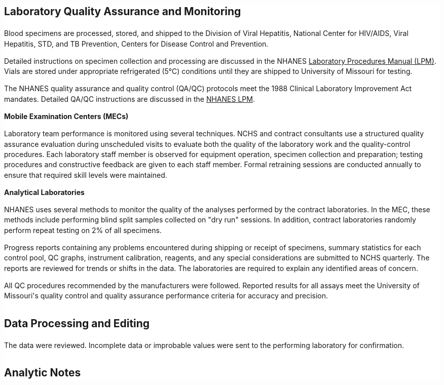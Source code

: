 ## Laboratory Quality Assurance and Monitoring

Blood specimens are processed, stored, and shipped to the Division of Viral
Hepatitis, National Center for HIV/AIDS, Viral Hepatitis, STD, and TB
Prevention, Centers for Disease Control and Prevention.

Detailed instructions on specimen collection and processing are discussed in
the NHANES [Laboratory Procedures Manual
(LPM)](https://wwwn.cdc.gov/nchs/data/nhanes/2013-2014/manuals/2013_mec_laboratory_procedures_manual.pdf).
Vials are stored under appropriate refrigerated (5°C) conditions until they
are shipped to University of Missouri for testing.

The NHANES quality assurance and quality control (QA/QC) protocols meet the
1988 Clinical Laboratory Improvement Act mandates. Detailed QA/QC instructions
are discussed in the [NHANES
LPM](https://wwwn.cdc.gov/nchs/data/nhanes/2013-2014/manuals/2013_mec_laboratory_procedures_manual.pdf).

**Mobile Examination Centers (MECs)**

Laboratory team performance is monitored using several techniques. NCHS and
contract consultants use a structured quality assurance evaluation during
unscheduled visits to evaluate both the quality of the laboratory work and the
quality-control procedures. Each laboratory staff member is observed for
equipment operation, specimen collection and preparation; testing procedures
and constructive feedback are given to each staff member. Formal retraining
sessions are conducted annually to ensure that required skill levels were
maintained.

**Analytical Laboratories**

NHANES uses several methods to monitor the quality of the analyses performed
by the contract laboratories. In the MEC, these methods include performing
blind split samples collected on "dry run" sessions. In addition, contract
laboratories randomly perform repeat testing on 2% of all specimens.

Progress reports containing any problems encountered during shipping or
receipt of specimens, summary statistics for each control pool, QC graphs,
instrument calibration, reagents, and any special considerations are submitted
to NCHS quarterly. The reports are reviewed for trends or shifts in the data.
The laboratories are required to explain any identified areas of concern.

All QC procedures recommended by the manufacturers were followed. Reported
results for all assays meet the University of Missouri's quality control and
quality assurance performance criteria for accuracy and precision.

## Data Processing and Editing

The data were reviewed. Incomplete data or improbable values were sent to the
performing laboratory for confirmation.

## Analytic Notes
